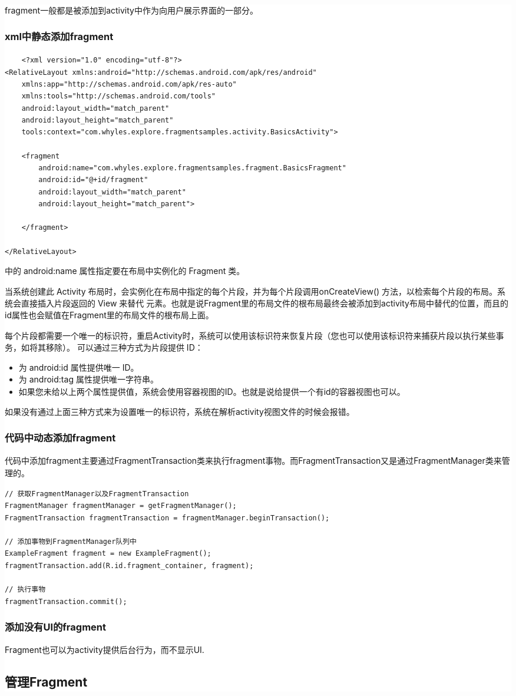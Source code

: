   fragment一般都是被添加到activity中作为向用户展示界面的一部分。
  
### xml中静态添加fragment

        <?xml version="1.0" encoding="utf-8"?>
    <RelativeLayout xmlns:android="http://schemas.android.com/apk/res/android"
        xmlns:app="http://schemas.android.com/apk/res-auto"
        xmlns:tools="http://schemas.android.com/tools"
        android:layout_width="match_parent"
        android:layout_height="match_parent"
        tools:context="com.whyles.explore.fragmentsamples.activity.BasicsActivity">
    
        <fragment
            android:name="com.whyles.explore.fragmentsamples.fragment.BasicsFragment"
            android:id="@+id/fragment"
            android:layout_width="match_parent"
            android:layout_height="match_parent">
            
        </fragment>
        
    </RelativeLayout>
    
<fragment> 中的 android:name 属性指定要在布局中实例化的 Fragment 类。

当系统创建此 Activity 布局时，会实例化在布局中指定的每个片段，并为每个片段调用onCreateView() 方法，以检索每个片段的布局。系统会直接插入片段返回的 View 来替代 <fragment> 元素。也就是说Fragment里的布局文件的根布局最终会被添加到activity布局中替代<fragment>的位置，而且<fragment>的id属性也会赋值在Fragment里的布局文件的根布局上面。

每个片段都需要一个唯一的标识符，重启Activity时，系统可以使用该标识符来恢复片段（您也可以使用该标识符来捕获片段以执行某些事务，如将其移除）。 可以通过三种方式为片段提供 ID：

- 为 android:id 属性提供唯一 ID。
- 为 android:tag 属性提供唯一字符串。
- 如果您未给以上两个属性提供值，系统会使用容器视图的ID。也就是说给<fragment>提供一个有id的容器视图也可以。

如果没有通过上面三种方式来为<fragment>设置唯一的标识符，系统在解析activity视图文件的时候会报错。

### 代码中动态添加fragment

代码中添加fragment主要通过FragmentTransaction类来执行fragment事物。而FragmentTransaction又是通过FragmentManager类来管理的。

    // 获取FragmentManager以及FragmentTransaction
    FragmentManager fragmentManager = getFragmentManager();
    FragmentTransaction fragmentTransaction = fragmentManager.beginTransaction();
  
    // 添加事物到FragmentManager队列中
    ExampleFragment fragment = new ExampleFragment();
    fragmentTransaction.add(R.id.fragment_container, fragment);
    
    // 执行事物
    fragmentTransaction.commit();

### 添加没有UI的fragment

Fragment也可以为activity提供后台行为，而不显示UI.

## 管理Fragment
